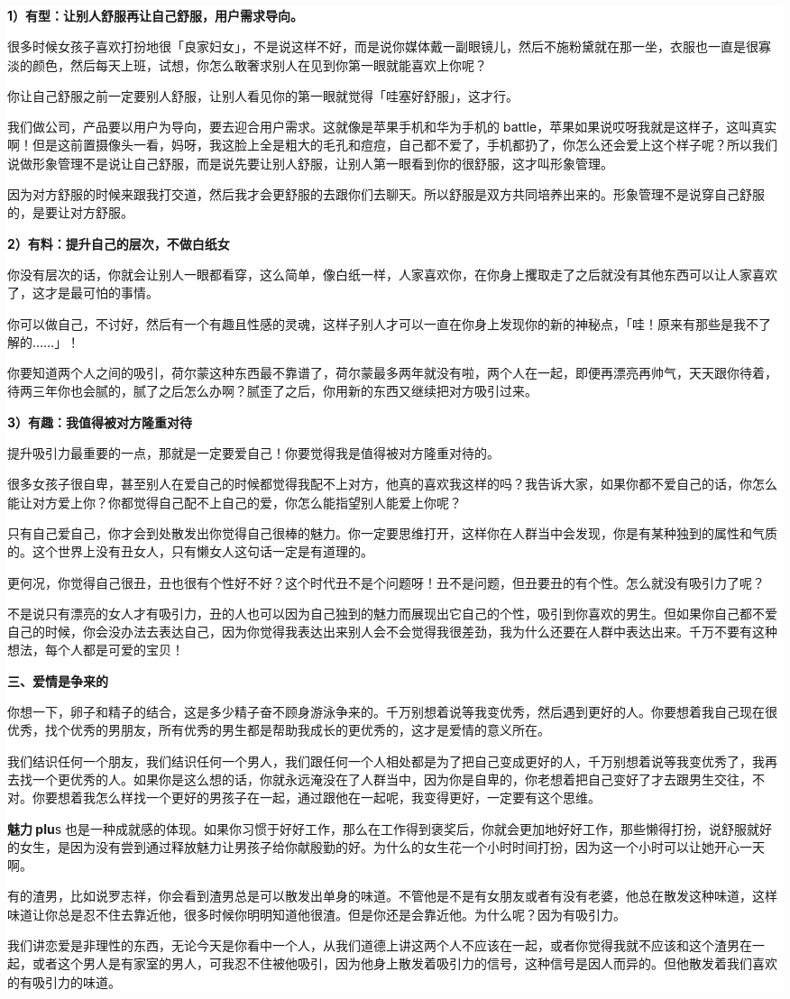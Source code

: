 
**1）有型：让别人舒服再让自己舒服，用户需求导向。**


很多时候女孩子喜欢打扮地很「良家妇女」，不是说这样不好，而是说你媒体戴一副眼镜儿，然后不施粉黛就在那一坐，衣服也一直是很寡淡的颜色，然后每天上班，试想，你怎么敢奢求别人在见到你第一眼就能喜欢上你呢？


你让自己舒服之前一定要别人舒服，让别人看见你的第一眼就觉得「哇塞好舒服」，这才行。


我们做公司，产品要以用户为导向，要去迎合用户需求。这就像是苹果手机和华为手机的 battle，苹果如果说哎呀我就是这样子，这叫真实啊！但是这前置摄像头一看，妈呀，我这脸上全是粗大的毛孔和痘痘，自己都不爱了，手机都扔了，你怎么还会爱上这个样子呢？所以我们说做形象管理不是说让自己舒服，而是说先要让别人舒服，让别人第一眼看到你的很舒服，这才叫形象管理。


因为对方舒服的时候来跟我打交道，然后我才会更舒服的去跟你们去聊天。所以舒服是双方共同培养出来的。形象管理不是说穿自己舒服的，是要让对方舒服。


**2）有料：提升自己的层次，不做白纸女**


你没有层次的话，你就会让别人一眼都看穿，这么简单，像白纸一样，人家喜欢你，在你身上攫取走了之后就没有其他东西可以让人家喜欢了，这才是最可怕的事情。


你可以做自己，不讨好，然后有一个有趣且性感的灵魂，这样子别人才可以一直在你身上发现你的新的神秘点，「哇！原来有那些是我不了解的……」！


你要知道两个人之间的吸引，荷尔蒙这种东西最不靠谱了，荷尔蒙最多两年就没有啦，两个人在一起，即便再漂亮再帅气，天天跟你待着，待两三年你也会腻的，腻了之后怎么办啊？腻歪了之后，你用新的东西又继续把对方吸引过来。


**3）有趣：我值得被对方隆重对待**


提升吸引力最重要的一点，那就是一定要爱自己！你要觉得我是值得被对方隆重对待的。


很多女孩子很自卑，甚至别人在爱自己的时候都觉得我配不上对方，他真的喜欢我这样的吗？我告诉大家，如果你都不爱自己的话，你怎么能让对方爱上你？你都觉得自己配不上自己的爱，你怎么能指望别人能爱上你呢？


只有自己爱自己，你才会到处散发出你觉得自己很棒的魅力。你一定要思维打开，这样你在人群当中会发现，你是有某种独到的属性和气质的。这个世界上没有丑女人，只有懒女人这句话一定是有道理的。


更何况，你觉得自己很丑，丑也很有个性好不好？这个时代丑不是个问题呀！丑不是问题，但丑要丑的有个性。怎么就没有吸引力了呢？


不是说只有漂亮的女人才有吸引力，丑的人也可以因为自己独到的魅力而展现出它自己的个性，吸引到你喜欢的男生。但如果你自己都不爱自己的时候，你会没办法去表达自己，因为你觉得我表达出来别人会不会觉得我很差劲，我为什么还要在人群中表达出来。千万不要有这种想法，每个人都是可爱的宝贝！


**三、爱情是争来的**


你想一下，卵子和精子的结合，这是多少精子奋不顾身游泳争来的。千万别想着说等我变优秀，然后遇到更好的人。你要想着我自己现在很优秀，找个优秀的男朋友，所有优秀的男生都是帮助我成长的更优秀的，这才是爱情的意义所在。


我们结识任何一个朋友，我们结识任何一个男人，我们跟任何一个人相处都是为了把自己变成更好的人，千万别想着说等我变优秀了，我再去找一个更优秀的人。如果你是这么想的话，你就永远淹没在了人群当中，因为你是自卑的，你老想着把自己变好了才去跟男生交往，不对。你要想着我怎么样找一个更好的男孩子在一起，通过跟他在一起呢，我变得更好，一定要有这个思维。


**魅力 plu**s 也是一种成就感的体现。如果你习惯于好好工作，那么在工作得到褒奖后，你就会更加地好好工作，那些懒得打扮，说舒服就好的女生，是因为没有尝到通过释放魅力让男孩子给你献殷勤的好。为什么的女生花一个小时时间打扮，因为这一个小时可以让她开心一天啊。


有的渣男，比如说罗志祥，你会看到渣男总是可以散发出单身的味道。不管他是不是有女朋友或者有没有老婆，他总在散发这种味道，这样味道让你总是忍不住去靠近他，很多时候你明明知道他很渣。但是你还是会靠近他。为什么呢？因为有吸引力。


我们讲恋爱是非理性的东西，无论今天是你看中一个人，从我们道德上讲这两个人不应该在一起，或者你觉得我就不应该和这个渣男在一起，或者这个男人是有家室的男人，可我忍不住被他吸引，因为他身上散发着吸引力的信号，这种信号是因人而异的。但他散发着我们喜欢的有吸引力的味道。
